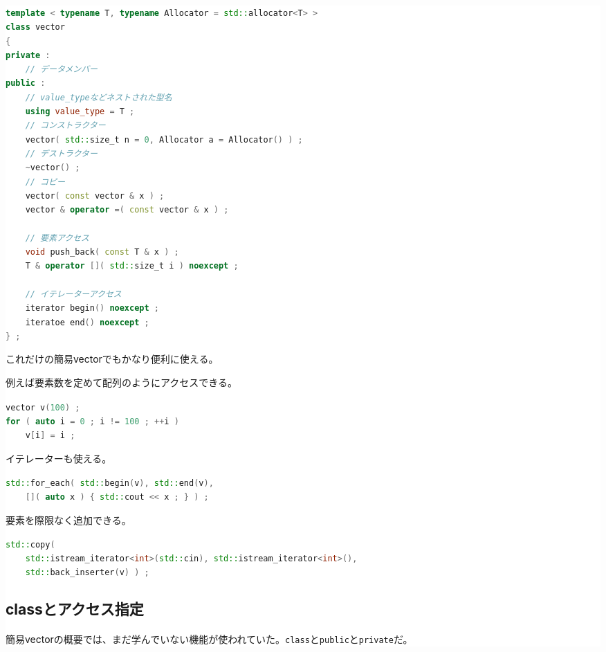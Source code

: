 ~~~c++
template < typename T, typename Allocator = std::allocator<T> >
class vector
{
private :
    // データメンバー
public :
    // value_typeなどネストされた型名
    using value_type = T ;
    // コンストラクター
    vector( std::size_t n = 0, Allocator a = Allocator() ) ;
    // デストラクター
    ~vector() ;
    // コピー
    vector( const vector & x ) ;
    vector & operator =( const vector & x ) ;

    // 要素アクセス
    void push_back( const T & x ) ;
    T & operator []( std::size_t i ) noexcept ;

    // イテレーターアクセス
    iterator begin() noexcept ;
    iteratoe end() noexcept ;
} ;
~~~

これだけの簡易vectorでもかなり便利に使える。

例えば要素数を定めて配列のようにアクセスできる。

~~~c++
vector v(100) ;
for ( auto i = 0 ; i != 100 ; ++i )
    v[i] = i ; 
~~~

イテレーターも使える。

~~~c++
std::for_each( std::begin(v), std::end(v),
    []( auto x ) { std::cout << x ; } ) ;
~~~

要素を際限なく追加できる。

~~~c++
std::copy(
    std::istream_iterator<int>(std::cin), std::istream_iterator<int>(), 
    std::back_inserter(v) ) ;
~~~

## classとアクセス指定

簡易vectorの概要では、まだ学んでいない機能が使われていた。`class`と`public`と`private`だ。
